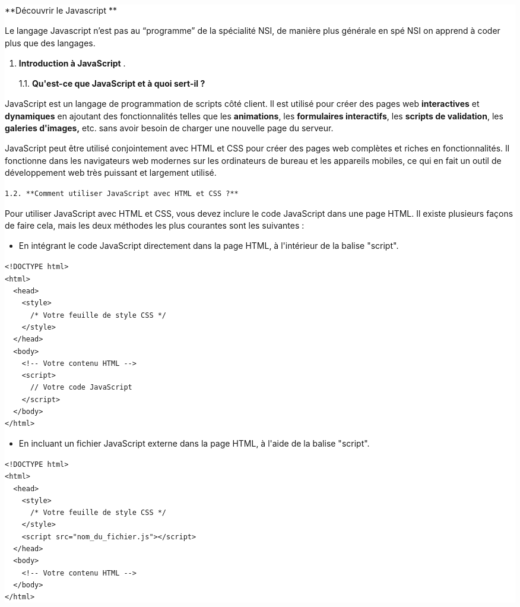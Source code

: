 **Découvrir le Javascript **


Le langage Javascript n’est pas au “programme” de la spécialité NSI, de manière plus générale en spé NSI on apprend à coder plus que des langages. 


1. **Introduction à JavaScript**
.

    1.1. **Qu'est-ce que JavaScript et à quoi sert-il ?**

JavaScript est un langage de programmation de scripts côté client. Il est utilisé pour créer des pages web **interactives** et **dynamiques** en ajoutant des fonctionnalités telles que les **animations**, les **formulaires interactifs**, les **scripts de validation**, les **galeries d'images,** etc. sans avoir besoin de charger une nouvelle page du serveur.

JavaScript peut être utilisé conjointement avec HTML et CSS pour créer des pages web complètes et riches en fonctionnalités. Il fonctionne dans les navigateurs web modernes sur les ordinateurs de bureau et les appareils mobiles, ce qui en fait un outil de développement web très puissant et largement utilisé.



    1.2. **Comment utiliser JavaScript avec HTML et CSS ?**

Pour utiliser JavaScript avec HTML et CSS, vous devez inclure le code JavaScript dans une page HTML. Il existe plusieurs façons de faire cela, mais les deux méthodes les plus courantes sont les suivantes :



* En intégrant le code JavaScript directement dans la page HTML, à l'intérieur de la balise "script".


```
<!DOCTYPE html>
<html>
  <head>
    <style>
      /* Votre feuille de style CSS */
    </style>
  </head>
  <body>
    <!-- Votre contenu HTML -->
    <script>
      // Votre code JavaScript
    </script>
  </body>
</html>

```



* En incluant un fichier JavaScript externe dans la page HTML, à l'aide de la balise "script".


```
<!DOCTYPE html>
<html>
  <head>
    <style>
      /* Votre feuille de style CSS */
    </style>
    <script src="nom_du_fichier.js"></script>
  </head>
  <body>
    <!-- Votre contenu HTML -->
  </body>
</html>
```
